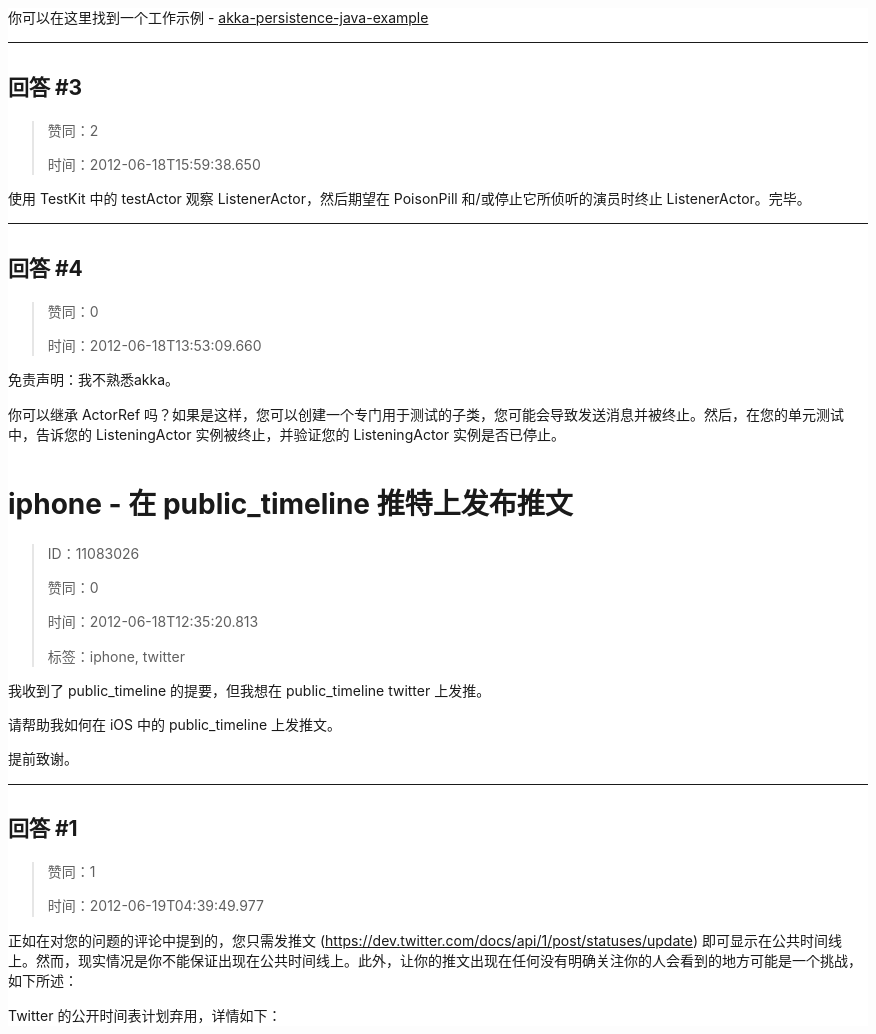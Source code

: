 你可以在这里找到一个工作示例 - [akka-persistence-java-example](https://github.com/jansoren/akka-persistence-java-example/)

* * *

## 回答 #3

> 赞同：2
> 
> 时间：2012-06-18T15:59:38.650

使用 TestKit 中的 testActor 观察 ListenerActor，然后期望在 PoisonPill 和/或停止它所侦听的演员时终止 ListenerActor。完毕。

* * *

## 回答 #4

> 赞同：0
> 
> 时间：2012-06-18T13:53:09.660

免责声明：我不熟悉akka。

你可以继承 ActorRef 吗？如果是这样，您可以创建一个专门用于测试的子类，您可能会导致发送消息并被终止。然后，在您的单元测试中，告诉您的 ListeningActor 实例被终止，并验证您的 ListeningActor 实例是否已停止。

# iphone - 在 public_timeline 推特上发布推文

> ID：11083026
> 
> 赞同：0
> 
> 时间：2012-06-18T12:35:20.813
> 
> 标签：iphone, twitter

我收到了 public_timeline 的提要，但我想在 public_timeline twitter 上发推。

请帮助我如何在 iOS 中的 public_timeline 上发推文。

提前致谢。

* * *

## 回答 #1

> 赞同：1
> 
> 时间：2012-06-19T04:39:49.977

正如在对您的问题的评论中提到的，您只需发推文 (https://dev.twitter.com/docs/api/1/post/statuses/update) 即可显示在公共时间线上。然而，现实情况是你不能保证出现在公共时间线上。此外，让你的推文出现在任何没有明确关注你的人会看到的地方可能是一个挑战，如下所述：

Twitter 的公开时间表计划弃用，详情如下：
